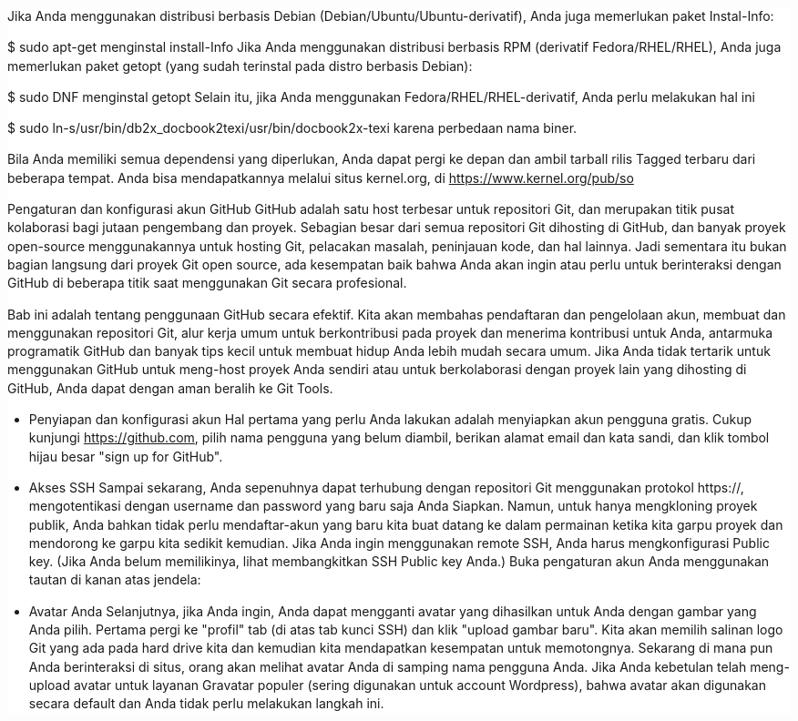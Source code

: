 Jika Anda menggunakan distribusi berbasis Debian (Debian/Ubuntu/Ubuntu-derivatif), Anda juga memerlukan paket Instal-Info:

$ sudo apt-get menginstal install-Info
Jika Anda menggunakan distribusi berbasis RPM (derivatif Fedora/RHEL/RHEL), Anda juga memerlukan paket getopt (yang sudah terinstal pada distro berbasis Debian):

$ sudo DNF menginstal getopt
Selain itu, jika Anda menggunakan Fedora/RHEL/RHEL-derivatif, Anda perlu melakukan hal ini

$ sudo ln-s/usr/bin/db2x_docbook2texi/usr/bin/docbook2x-texi
karena perbedaan nama biner.

Bila Anda memiliki semua dependensi yang diperlukan, Anda dapat pergi ke depan dan ambil tarball rilis Tagged terbaru dari beberapa tempat. 
Anda bisa mendapatkannya melalui situs kernel.org, di https://www.kernel.org/pub/so


Pengaturan dan konfigurasi akun GitHub
GitHub adalah satu host terbesar untuk repositori Git, dan merupakan titik pusat kolaborasi bagi jutaan pengembang dan proyek. Sebagian besar dari semua repositori Git dihosting di GitHub, dan banyak proyek open-source menggunakannya untuk hosting Git, pelacakan masalah, peninjauan kode, dan hal lainnya. Jadi sementara itu bukan bagian langsung dari proyek Git open source, ada kesempatan baik bahwa Anda akan ingin atau perlu untuk berinteraksi dengan GitHub di beberapa titik saat menggunakan Git secara profesional.

Bab ini adalah tentang penggunaan GitHub secara efektif. Kita akan membahas pendaftaran dan pengelolaan akun, membuat dan menggunakan repositori Git, alur kerja umum untuk berkontribusi pada proyek dan menerima kontribusi untuk Anda, antarmuka programatik GitHub dan banyak tips kecil untuk membuat hidup Anda lebih mudah secara umum.
Jika Anda tidak tertarik untuk menggunakan GitHub untuk meng-host proyek Anda sendiri atau untuk berkolaborasi dengan proyek lain yang dihosting di GitHub, Anda dapat dengan aman beralih ke Git Tools.

- Penyiapan dan konfigurasi akun
Hal pertama yang perlu Anda lakukan adalah menyiapkan akun pengguna gratis. Cukup kunjungi https://github.com, pilih nama pengguna yang belum diambil, 
berikan alamat email dan kata sandi, dan klik tombol hijau besar "sign up for GitHub".

- Akses SSH
Sampai sekarang, Anda sepenuhnya dapat terhubung dengan repositori Git menggunakan protokol https://, mengotentikasi dengan username dan password yang baru saja 
Anda Siapkan. Namun, untuk hanya mengkloning proyek publik, Anda bahkan tidak perlu mendaftar-akun yang baru kita buat datang ke dalam permainan ketika kita garpu 
proyek dan mendorong ke garpu kita sedikit kemudian.
Jika Anda ingin menggunakan remote SSH, Anda harus mengkonfigurasi Public key. (Jika Anda belum memilikinya, lihat membangkitkan SSH Public key Anda.) 
Buka pengaturan akun Anda menggunakan tautan di kanan atas jendela:

- Avatar Anda
Selanjutnya, jika Anda ingin, Anda dapat mengganti avatar yang dihasilkan untuk Anda dengan gambar yang Anda pilih. Pertama pergi ke "profil" tab 
(di atas tab kunci SSH) dan klik "upload gambar baru".
Kita akan memilih salinan logo Git yang ada pada hard drive kita dan kemudian kita mendapatkan kesempatan untuk memotongnya.
Sekarang di mana pun Anda berinteraksi di situs, orang akan melihat avatar Anda di samping nama pengguna Anda.
Jika Anda kebetulan telah meng-upload avatar untuk layanan Gravatar populer (sering digunakan untuk account Wordpress), 
bahwa avatar akan digunakan secara default dan Anda tidak perlu melakukan langkah ini.
